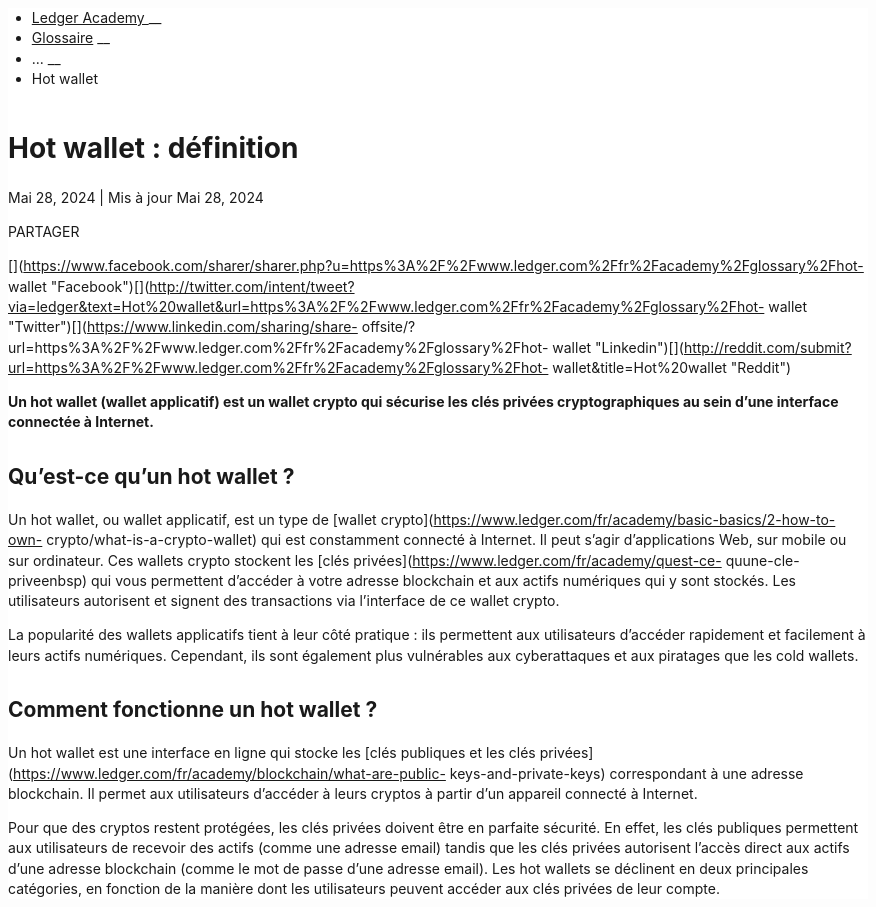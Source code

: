   * [Ledger Academy ](https://www.ledger.com/fr/academy "Ledger Academy  ") __
  * [Glossaire](https://www.ledger.com/fr/academy/glossaire "Glossaire") __
  * ... __
  * Hot wallet

# Hot wallet : définition

Mai 28, 2024 |  Mis à jour Mai 28, 2024 

PARTAGER

[](https://www.instagram.com/ledger
"Instagram")[](https://www.facebook.com/sharer/sharer.php?u=https%3A%2F%2Fwww.ledger.com%2Ffr%2Facademy%2Fglossary%2Fhot-
wallet
"Facebook")[](http://twitter.com/intent/tweet?via=ledger&text=Hot%20wallet&url=https%3A%2F%2Fwww.ledger.com%2Ffr%2Facademy%2Fglossary%2Fhot-
wallet "Twitter")[](https://www.linkedin.com/sharing/share-
offsite/?url=https%3A%2F%2Fwww.ledger.com%2Ffr%2Facademy%2Fglossary%2Fhot-
wallet
"Linkedin")[](http://reddit.com/submit?url=https%3A%2F%2Fwww.ledger.com%2Ffr%2Facademy%2Fglossary%2Fhot-
wallet&title=Hot%20wallet "Reddit")

**Un hot wallet (wallet applicatif) est un wallet crypto qui sécurise les clés
privées cryptographiques au sein d’une interface connectée à Internet.**

## Qu’est-ce qu’un hot wallet ?

Un hot wallet, ou wallet applicatif, est un type de [wallet
crypto](https://www.ledger.com/fr/academy/basic-basics/2-how-to-own-
crypto/what-is-a-crypto-wallet) qui est constamment connecté à Internet. Il
peut s’agir d’applications Web, sur mobile ou sur ordinateur. Ces wallets
crypto stockent les [clés privées](https://www.ledger.com/fr/academy/quest-ce-
quune-cle-priveenbsp) qui vous permettent d’accéder à votre adresse blockchain
et aux actifs numériques qui y sont stockés. Les utilisateurs autorisent et
signent des transactions via l’interface de ce wallet crypto.

La popularité des wallets applicatifs tient à leur côté pratique : ils
permettent aux utilisateurs d’accéder rapidement et facilement à leurs actifs
numériques. Cependant, ils sont également plus vulnérables aux cyberattaques
et aux piratages que les cold wallets.

## Comment fonctionne un hot wallet ?

Un hot wallet est une interface en ligne qui stocke les [clés publiques et les
clés privées](https://www.ledger.com/fr/academy/blockchain/what-are-public-
keys-and-private-keys) correspondant à une adresse blockchain. Il permet aux
utilisateurs d’accéder à leurs cryptos à partir d’un appareil connecté à
Internet.

Pour que des cryptos restent protégées, les clés privées doivent être en
parfaite sécurité. En effet, les clés publiques permettent aux utilisateurs de
recevoir des actifs (comme une adresse email) tandis que les clés privées
autorisent l’accès direct aux actifs d’une adresse blockchain (comme le mot de
passe d’une adresse email). Les hot wallets se déclinent en deux principales
catégories, en fonction de la manière dont les utilisateurs peuvent accéder
aux clés privées de leur compte.
